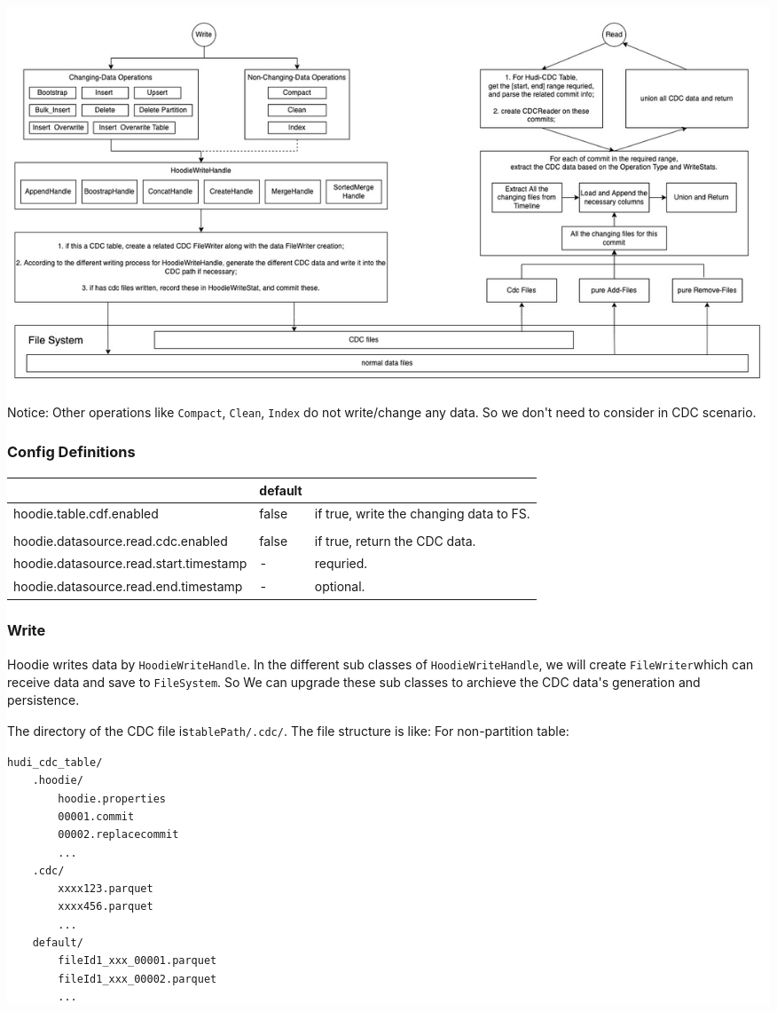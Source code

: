 ![](arch.png)

Notice:
Other operations like `Compact`, `Clean`, `Index` do not write/change any data. So we don't need to consider in CDC scenario.
 
### Config Definitions

|  | default |  |
| --- | --- | --- |
| hoodie.table.cdf.enabled | false | if true, write the changing data to FS. |
|  |  |  |
| hoodie.datasource.read.cdc.enabled | false | if true, return the CDC data. |
| hoodie.datasource.read.start.timestamp | - | requried. |
| hoodie.datasource.read.end.timestamp | - | optional. |


### Write

Hoodie writes data by `HoodieWriteHandle`. In the different sub classes of `HoodieWriteHandle`, we will create `FileWriter`which can receive data and save to `FileSystem`. So We can upgrade these sub classes to archieve the CDC data's generation and persistence.

The directory of the CDC file is`tablePath/.cdc/`. The file structure is like:
For non-partition table:
```
hudi_cdc_table/
    .hoodie/
        hoodie.properties
        00001.commit
        00002.replacecommit
        ...
    .cdc/
        xxxx123.parquet
        xxxx456.parquet
        ...
    default/
        fileId1_xxx_00001.parquet
        fileId1_xxx_00002.parquet
        ...
```